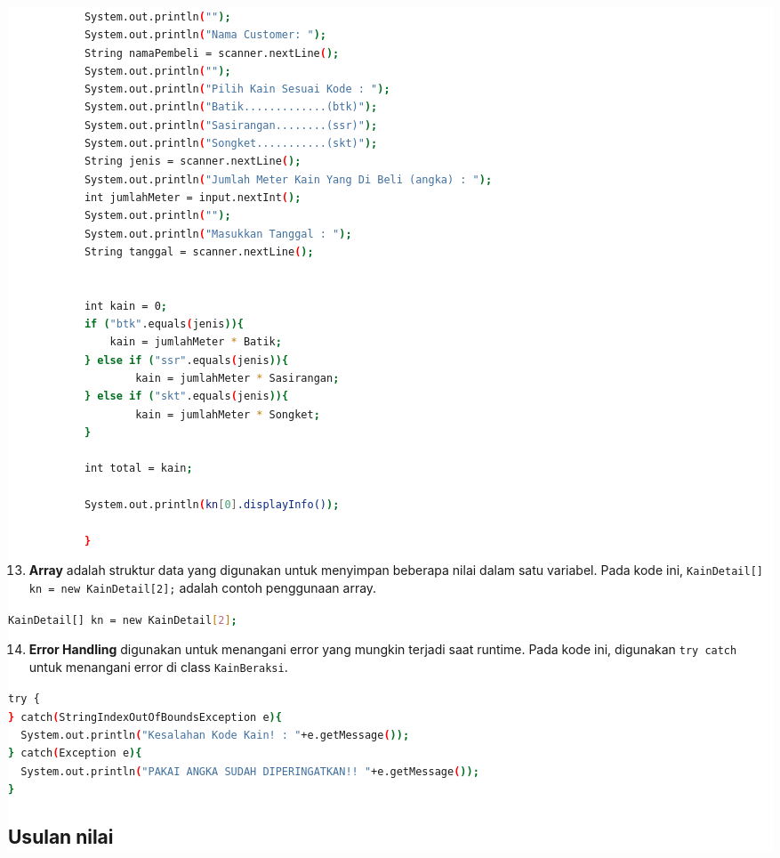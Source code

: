 ```bash
            System.out.println("");
            System.out.println("Nama Customer: ");
            String namaPembeli = scanner.nextLine();
            System.out.println("");
            System.out.println("Pilih Kain Sesuai Kode : ");
            System.out.println("Batik.............(btk)");
            System.out.println("Sasirangan........(ssr)");
            System.out.println("Songket...........(skt)");
            String jenis = scanner.nextLine();
            System.out.println("Jumlah Meter Kain Yang Di Beli (angka) : ");
            int jumlahMeter = input.nextInt();
            System.out.println("");
            System.out.println("Masukkan Tanggal : ");
            String tanggal = scanner.nextLine();

            
            int kain = 0;
            if ("btk".equals(jenis)){
                kain = jumlahMeter * Batik;
            } else if ("ssr".equals(jenis)){
                    kain = jumlahMeter * Sasirangan;
            } else if ("skt".equals(jenis)){
                    kain = jumlahMeter * Songket;
            }    
            
            int total = kain;

            System.out.println(kn[0].displayInfo());

            }
```

13. **Array** adalah struktur data yang digunakan untuk menyimpan beberapa nilai dalam satu variabel. Pada kode ini, `KainDetail[] kn = new KainDetail[2];` adalah contoh penggunaan array.

```bash
KainDetail[] kn = new KainDetail[2];
```

14. **Error Handling** digunakan untuk menangani error yang mungkin terjadi saat runtime. Pada kode ini, digunakan `try catch` untuk menangani error di class `KainBeraksi`.

```bash
try {
} catch(StringIndexOutOfBoundsException e){
  System.out.println("Kesalahan Kode Kain! : "+e.getMessage()); 
} catch(Exception e){
  System.out.println("PAKAI ANGKA SUDAH DIPERINGATKAN!! "+e.getMessage());  
}
```

## Usulan nilai
